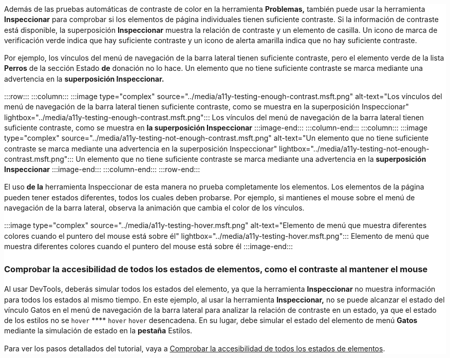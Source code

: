 Además de las pruebas automáticas de contraste de color en la herramienta **Problemas,** también puede usar la herramienta **Inspeccionar** para comprobar si los elementos de página individuales tienen suficiente contraste.  Si la información de contraste está disponible, la superposición **Inspeccionar** muestra la relación de contraste y un elemento de casilla.  Un icono de marca de verificación verde indica que hay suficiente contraste y un icono de alerta amarilla indica que no hay suficiente contraste.

Por ejemplo, los vínculos del menú de navegación de la barra lateral tienen suficiente contraste, pero el elemento verde de la lista **Perros** de la sección Estado **de** donación no lo hace.  Un elemento que no tiene suficiente contraste se marca mediante una advertencia en la **superposición Inspeccionar.**

:::row:::
    :::column:::
        :::image type="complex" source="../media/a11y-testing-enough-contrast.msft.png" alt-text="Los vínculos del menú de navegación de la barra lateral tienen suficiente contraste, como se muestra en la superposición Inspeccionar" lightbox="../media/a11y-testing-enough-contrast.msft.png":::
            Los vínculos del menú de navegación de la barra lateral tienen suficiente contraste, como se muestra en **la superposición Inspeccionar** :::image-end:::
    :::column-end:::
    :::column:::
        :::image type="complex" source="../media/a11y-testing-not-enough-contrast.msft.png" alt-text="Un elemento que no tiene suficiente contraste se marca mediante una advertencia en la superposición Inspeccionar" lightbox="../media/a11y-testing-not-enough-contrast.msft.png":::
            Un elemento que no tiene suficiente contraste se marca mediante una advertencia en la **superposición Inspeccionar** :::image-end:::
    :::column-end:::
:::row-end:::

El uso **de la** herramienta Inspeccionar de esta manera no prueba completamente los elementos. Los elementos de la página pueden tener estados diferentes, todos los cuales deben probarse. Por ejemplo, si mantienes el mouse sobre el menú de navegación de la barra lateral, observa la animación que cambia el color de los vínculos.

:::image type="complex" source="../media/a11y-testing-hover.msft.png" alt-text="Elemento de menú que muestra diferentes colores cuando el puntero del mouse está sobre él" lightbox="../media/a11y-testing-hover.msft.png":::
    Elemento de menú que muestra diferentes colores cuando el puntero del mouse está sobre él
:::image-end:::

### <a name="verify-accessibility-of-all-states-of-elements-such-as-the-contrast-on-hover"></a>Comprobar la accesibilidad de todos los estados de elementos, como el contraste al mantener el mouse

Al usar DevTools, deberás simular todos los estados del elemento, ya que la herramienta **Inspeccionar** no muestra información para todos los estados al mismo tiempo. En este ejemplo, al usar la herramienta **Inspeccionar,** no se puede alcanzar el estado del vínculo Gatos en el menú de navegación de la barra lateral para analizar la relación de contraste en un estado, ya que el estado de los estilos no se `hover` **** `hover` `hover` desencadena.  En su lugar, debe simular el estado del elemento de menú **Gatos** mediante la simulación de estado en la **pestaña** Estilos.

Para ver los pasos detallados del tutorial, vaya a [Comprobar la accesibilidad de todos los estados de elementos](test-inspect-states.md).
